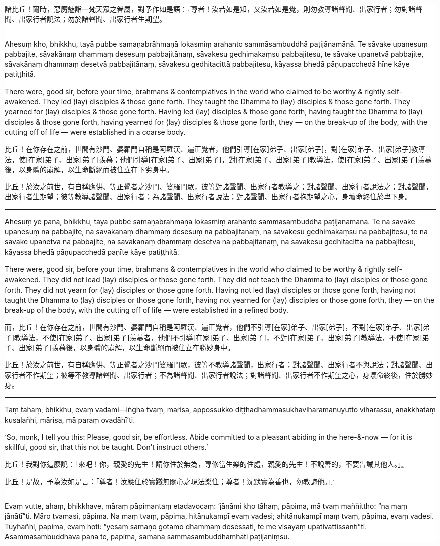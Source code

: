諸比丘！爾時，惡魔魅詣一梵天眾之眷屬，對予作如是語：『尊者！汝若如是知，又汝若如是覺，則勿教導諸聲聞、出家行者；勿對諸聲聞、出家行者說法；勿於諸聲聞、出家行者生期望。

---

Ahesuṃ kho, bhikkhu, tayā pubbe samaṇabrāhmaṇā lokasmiṃ arahanto sammāsambuddhā paṭijānamānā. Te sāvake upanesuṃ pabbajite, sāvakānaṃ dhammaṃ desesuṃ pabbajitānaṃ, sāvakesu gedhimakaṃsu pabbajitesu, te sāvake upanetvā pabbajite, sāvakānaṃ dhammaṃ desetvā pabbajitānaṃ, sāvakesu gedhitacittā pabbajitesu, kāyassa bhedā pāṇupacchedā hīne kāye patiṭṭhitā.

There were, good sir, before your time, brahmans & contemplatives in the world who claimed to be worthy & rightly self-awakened. They led (lay) disciples & those gone forth. They taught the Dhamma to (lay) disciples & those gone forth. They yearned for (lay) disciples & those gone forth. Having led (lay) disciples & those gone forth, having taught the Dhamma to (lay) disciples & those gone forth, having yearned for (lay) disciples & those gone forth, they — on the break-up of the body, with the cutting off of life — were established in a coarse body.

比丘！在你存在之前，世間有沙門、婆羅門自稱是阿羅漢、遍正覺者，他們引導[在家]弟子、出家[弟子]，對[在家]弟子、出家[弟子]教導法，使[在家]弟子、出家[弟子]羨慕；他們引導[在家]弟子、出家[弟子]，對[在家]弟子、出家[弟子]教導法，使[在家]弟子、出家[弟子]羨慕後，以身體的崩解，以生命斷絕而被住立在下劣身中。

比丘！於汝之前世，有自稱應供、等正覺者之沙門、婆羅門眾，彼等對諸聲聞、出家行者教導之；對諸聲聞、出家行者說法之；對諸聲聞，出家行者生期望；彼等教導諸聲聞、出家行者；為諸聲聞、出家行者說法；對諸聲聞、出家行者抱期望之心，身壞命終住於卑下身。

---

Ahesuṃ ye pana, bhikkhu, tayā pubbe samaṇabrāhmaṇā lokasmiṃ arahanto sammāsambuddhā paṭijānamānā. Te na sāvake upanesuṃ na pabbajite, na sāvakānaṃ dhammaṃ desesuṃ na pabbajitānaṃ, na sāvakesu gedhimakaṃsu na pabbajitesu, te na sāvake upanetvā na pabbajite, na sāvakānaṃ dhammaṃ desetvā na pabbajitānaṃ, na sāvakesu gedhitacittā na pabbajitesu, kāyassa bhedā pāṇupacchedā paṇīte kāye patiṭṭhitā.

There were, good sir, before your time, brahmans & contemplatives in the world who claimed to be worthy & rightly self-awakened. They did not lead (lay) disciples or those gone forth. They did not teach the Dhamma to (lay) disciples or those gone forth. They did not yearn for (lay) disciples or those gone forth. Having not led (lay) disciples or those gone forth, having not taught the Dhamma to (lay) disciples or those gone forth, having not yearned for (lay) disciples or those gone forth, they — on the break-up of the body, with the cutting off of life — were established in a refined body.

而，比丘！在你存在之前，世間有沙門、婆羅門自稱是阿羅漢、遍正覺者，他們不引導[在家]弟子、出家[弟子]，不對[在家]弟子、出家[弟子]教導法，不使[在家]弟子、出家[弟子]羨慕者，他們不引導[在家]弟子、出家[弟子]，不對[在家]弟子、出家[弟子]教導法，不使[在家]弟子、出家[弟子]羨慕後，以身體的崩解，以生命斷絕而被住立在勝妙身中。

比丘！於汝之前世，有自稱應供、等正覺者之沙門婆羅門眾，彼等不教導諸聲聞，出家行者；對諸聲聞、出家行者不與說法；對諸聲聞、出家行者不作期望；彼等不教導諸聲聞、出家行者；不為諸聲聞、出家行者說法；對諸聲聞、出家行者不作期望之心，身壞命終後，住於勝妙身。

---

Taṃ tāhaṃ, bhikkhu, evaṃ vadāmi—iṅgha tvaṃ, mārisa, appossukko diṭṭhadhammasukhavihāramanuyutto viharassu, anakkhātaṃ kusalañhi, mārisa, mā paraṃ ovadāhī’ti.

‘So, monk, I tell you this: Please, good sir, be effortless. Abide committed to a pleasant abiding in the here-&-now — for it is skillful, good sir, that this not be taught. Don’t instruct others.’

比丘！我對你這麼說：「來吧！你，親愛的先生！請你住於無為，專修當生樂的住處，親愛的先生！不說善的，不要告誡其他人。」』

比丘！是故，予為汝如是言：「尊者！汝應住於實踐無關心之現法樂住；尊者！沈默實為善也，勿教誨他。」』

---

Evaṃ vutte, ahaṃ, bhikkhave, māraṃ pāpimantaṃ etadavocaṃ: ‘jānāmi kho tāhaṃ, pāpima, mā tvaṃ maññittho: “na maṃ jānātī”ti. Māro tvamasi, pāpima. Na maṃ tvaṃ, pāpima, hitānukampī evaṃ vadesi; ahitānukampī maṃ tvaṃ, pāpima, evaṃ vadesi. Tuyhañhi, pāpima, evaṃ hoti: “yesaṃ samaṇo gotamo dhammaṃ desessati, te me visayaṃ upātivattissantī”ti. Asammāsambuddhāva pana te, pāpima, samānā sammāsambuddhāmhāti paṭijāniṃsu.

